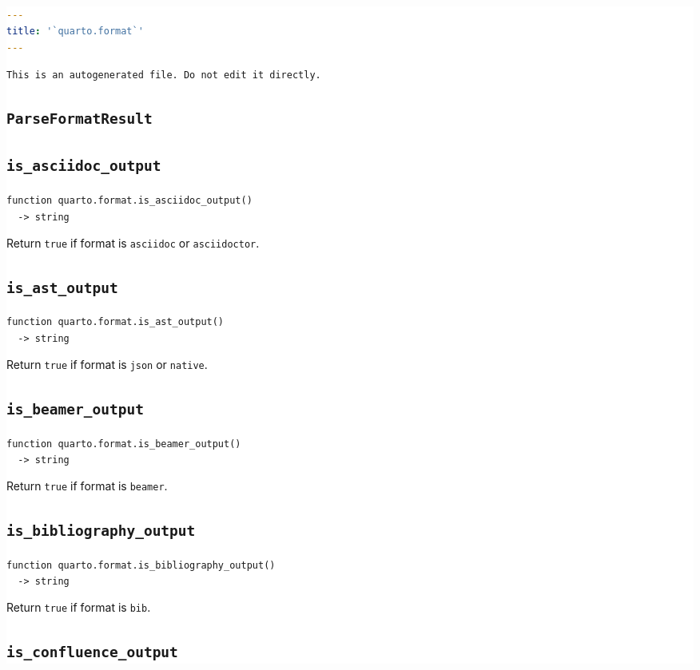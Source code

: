 ```yaml
---
title: '`quarto.format`'
---
```


```{=comment}
This is an autogenerated file. Do not edit it directly.
```


## `ParseFormatResult`


## `is_asciidoc_output`

```
function quarto.format.is_asciidoc_output()
  -> string
```

Return `true` if format is `asciidoc` or `asciidoctor`.



## `is_ast_output`

```
function quarto.format.is_ast_output()
  -> string
```

Return `true` if format is `json` or `native`.



## `is_beamer_output`

```
function quarto.format.is_beamer_output()
  -> string
```

Return `true` if format is `beamer`.



## `is_bibliography_output`

```
function quarto.format.is_bibliography_output()
  -> string
```

Return `true` if format is `bib`.



## `is_confluence_output`
